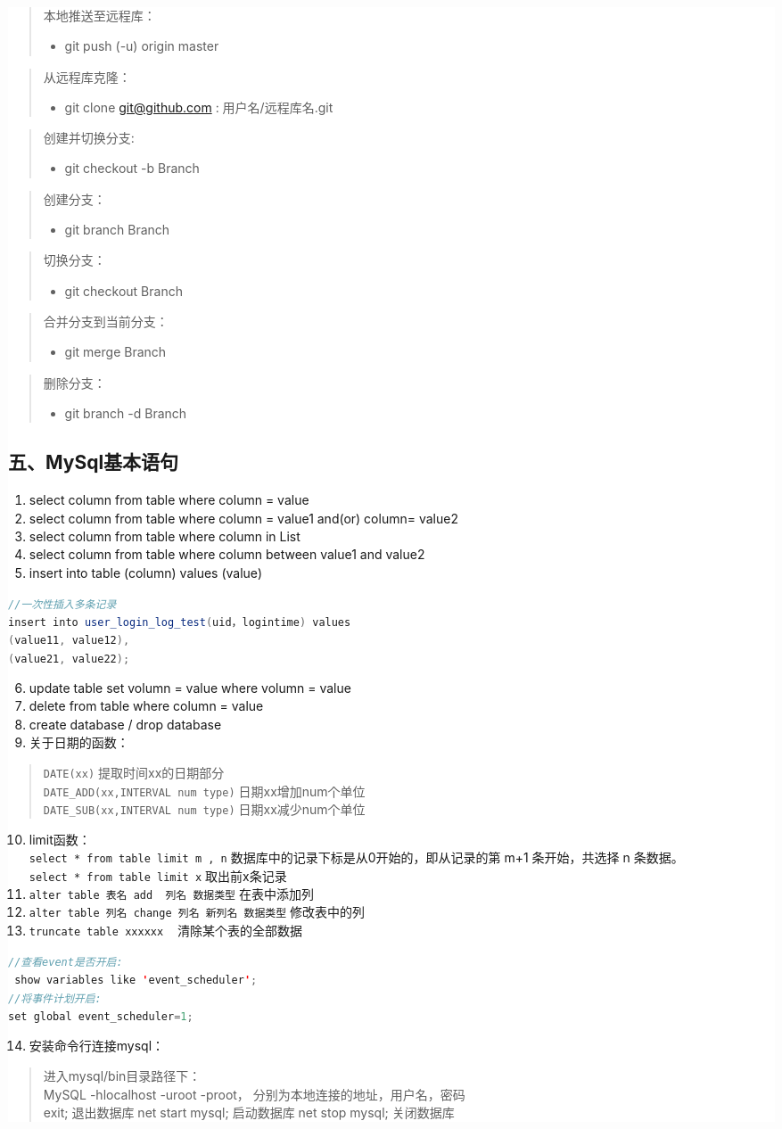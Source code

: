 > 本地推送至远程库：
>- git push (-u) origin master  

> 从远程库克隆：
>- git clone git@github.com : 用户名/远程库名.git 

> 创建并切换分支:
>- git checkout -b Branch  

> 创建分支：
>- git branch Branch 

> 切换分支：
 >- git checkout Branch  

 > 合并分支到当前分支：
 >- git merge Branch  

 > 删除分支：
 >- git branch -d Branch 

 ## 五、MySql基本语句  
 1. select column from table where column = value
 2. select column from table where column = value1 and(or) column= value2
 3. select column from table where column in List
 4. select column from table where column between value1 and value2
 5. insert into table (column) values (value)
 ```java
 //一次性插入多条记录
insert into user_login_log_test(uid，logintime) values 
(value11, value12),
(value21, value22);
```   
 6. update table set volumn = value where volumn = value
 7. delete from table where column = value
 8. create database / drop database
 9. 关于日期的函数：  
> `DATE(xx)` 提取时间xx的日期部分  
> `DATE_ADD(xx,INTERVAL num type)`  日期xx增加num个单位  
> `DATE_SUB(xx,INTERVAL num type)`  日期xx减少num个单位    
10. limit函数：  
` select * from table limit m , n `   数据库中的记录下标是从0开始的，即从记录的第 m+1 条开始，共选择 n 条数据。    
` select * from table limit x ` 取出前x条记录     
11. `alter table 表名 add  列名 数据类型`   在表中添加列  
12. `alter table 列名 change 列名 新列名 数据类型`  修改表中的列      
13. `truncate table xxxxxx`    清除某个表的全部数据 
```java
//查看event是否开启:
 show variables like 'event_scheduler'; 
//将事件计划开启: 
set global event_scheduler=1; 
```      
  
14. 安装命令行连接mysql：     
> 进入mysql/bin目录路径下：    
> MySQL  -hlocalhost -uroot -proot， 分别为本地连接的地址，用户名，密码  
> exit;  退出数据库 
> net start mysql; 启动数据库
> net stop mysql;  关闭数据库 
